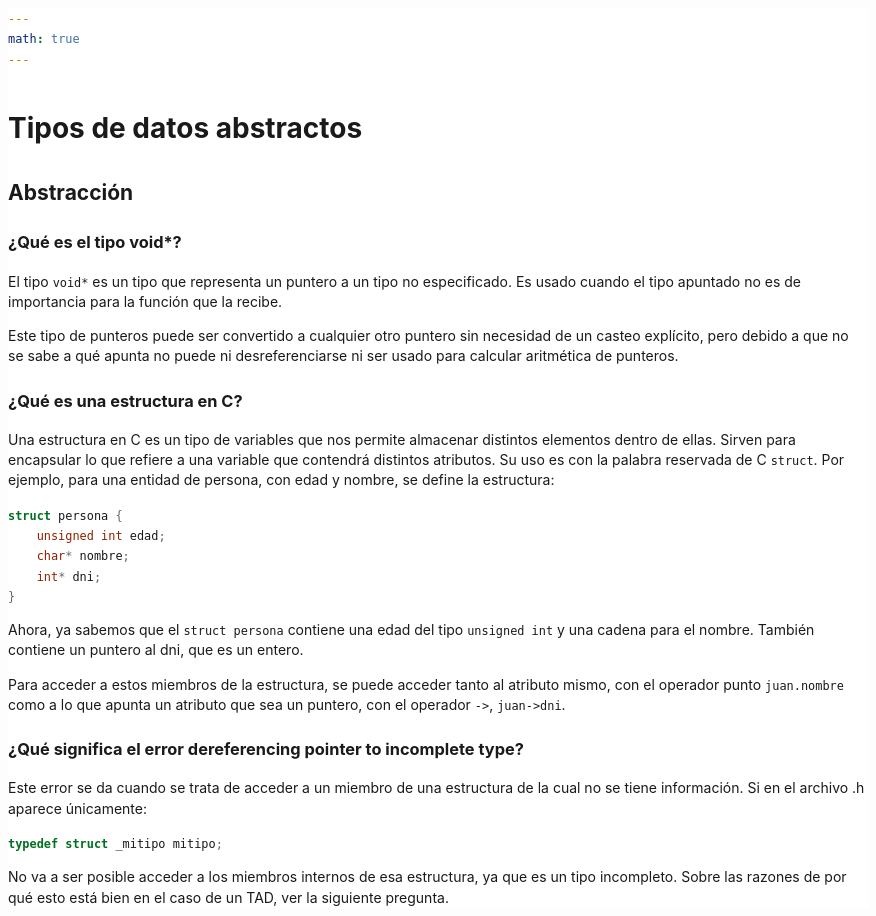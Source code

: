 ```yaml
---
math: true
---
```


# Tipos de datos abstractos

## Abstracción

### ¿Qué es el tipo void*?

El tipo `void*` es un tipo que representa un puntero a un tipo no especificado. Es usado cuando el tipo apuntado no es de importancia para la función que la recibe.

Este tipo de punteros puede ser convertido a cualquier otro puntero sin necesidad de un casteo explícito, pero debido a que no se sabe a qué apunta no puede ni desreferenciarse ni ser usado para calcular aritmética de punteros.

### ¿Qué es una estructura en C?

Una estructura en C es un tipo de variables que nos permite almacenar distintos elementos dentro de ellas. Sirven para encapsular lo que refiere a una variable que contendrá distintos atributos. Su uso es con la palabra reservada de C `struct`. Por ejemplo, para una entidad de persona, con edad y nombre, se define la estructura:

```cpp
struct persona {
    unsigned int edad;
    char* nombre;
    int* dni;
}
```

Ahora, ya sabemos que el `struct persona` contiene una edad del tipo `unsigned int` y una cadena para el nombre. También contiene un puntero al dni, que es un entero.

Para acceder a estos miembros de la estructura, se puede acceder tanto al atributo mismo, con el operador punto `juan.nombre` como a lo que apunta un atributo que sea un puntero, con el operador `->`, `juan->dni`.

### ¿Qué significa el error dereferencing pointer to incomplete type?

Este error se da cuando se trata de acceder a un miembro de una estructura de la cual no se tiene información.  Si en el archivo .h aparece únicamente:

``` cpp
typedef struct _mitipo mitipo;
```

No va a ser posible acceder a los miembros internos de esa estructura, ya que es un tipo incompleto.  Sobre las razones de por qué esto está bien en el caso de un TAD, ver la siguiente pregunta.
